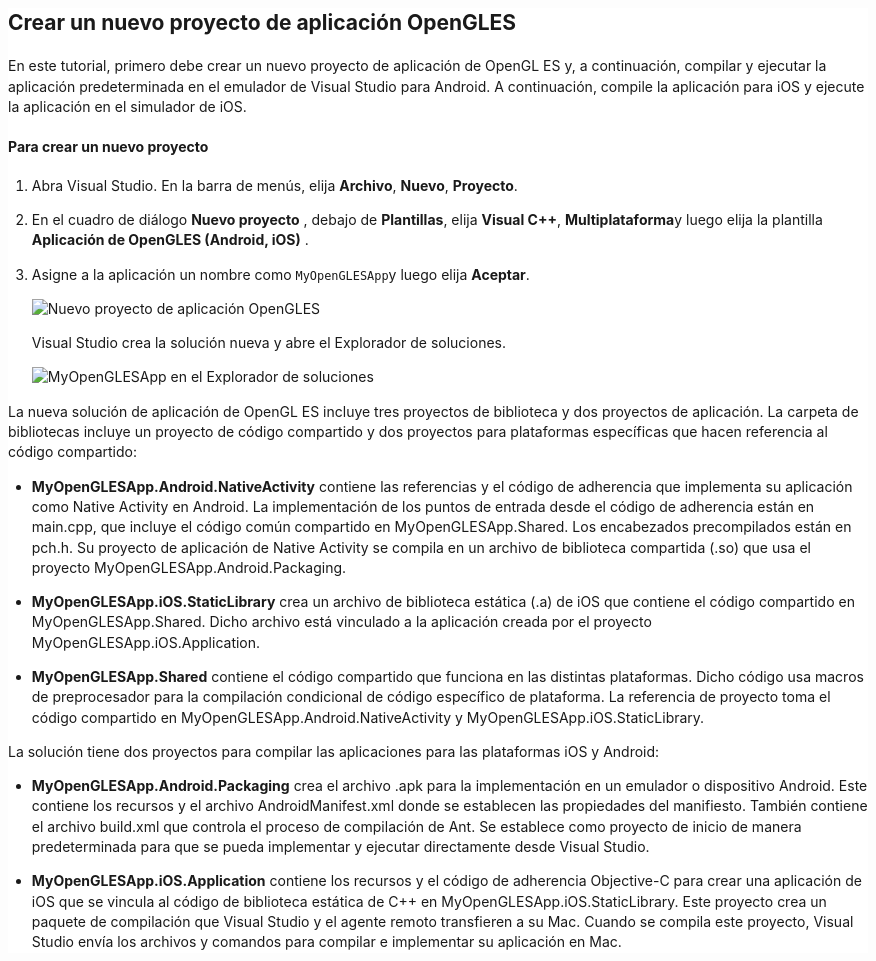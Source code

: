 ##  <a name="Create"></a> Crear un nuevo proyecto de aplicación OpenGLES  
 En este tutorial, primero debe crear un nuevo proyecto de aplicación de OpenGL ES y, a continuación, compilar y ejecutar la aplicación predeterminada en el emulador de Visual Studio para Android. A continuación, compile la aplicación para iOS y ejecute la aplicación en el simulador de iOS.  
  
#### <a name="to-create-a-new-project"></a>Para crear un nuevo proyecto  
  
1.  Abra Visual Studio. En la barra de menús, elija **Archivo**, **Nuevo**, **Proyecto**.  
  
2.  En el cuadro de diálogo **Nuevo proyecto** , debajo de **Plantillas**, elija **Visual C++**, **Multiplataforma**y luego elija la plantilla **Aplicación de OpenGLES (Android, iOS)** .  
  
3.  Asigne a la aplicación un nombre como `MyOpenGLESApp`y luego elija **Aceptar**.  
  
     ![Nuevo proyecto de aplicación OpenGLES](../cross-platform/media/cppmdd-opengles-newproj.PNG "CPPMDD_OpenGLES_NewProj")  
  
     Visual Studio crea la solución nueva y abre el Explorador de soluciones.  
  
     ![MyOpenGLESApp en el Explorador de soluciones](../cross-platform/media/cppmdd-opengles-solexpl.PNG "CPPMDD_OpenGLES_SolExpl")  
  
 La nueva solución de aplicación de OpenGL ES incluye tres proyectos de biblioteca y dos proyectos de aplicación. La carpeta de bibliotecas incluye un proyecto de código compartido y dos proyectos para plataformas específicas que hacen referencia al código compartido:  
  
-   **MyOpenGLESApp.Android.NativeActivity** contiene las referencias y el código de adherencia que implementa su aplicación como Native Activity en Android. La implementación de los puntos de entrada desde el código de adherencia están en main.cpp, que incluye el código común compartido en MyOpenGLESApp.Shared. Los encabezados precompilados están en pch.h. Su proyecto de aplicación de Native Activity se compila en un archivo de biblioteca compartida (.so) que usa el proyecto MyOpenGLESApp.Android.Packaging.  
  
-   **MyOpenGLESApp.iOS.StaticLibrary** crea un archivo de biblioteca estática (.a) de iOS que contiene el código compartido en MyOpenGLESApp.Shared. Dicho archivo está vinculado a la aplicación creada por el proyecto MyOpenGLESApp.iOS.Application.  
  
-   **MyOpenGLESApp.Shared** contiene el código compartido que funciona en las distintas plataformas. Dicho código usa macros de preprocesador para la compilación condicional de código específico de plataforma. La referencia de proyecto toma el código compartido en MyOpenGLESApp.Android.NativeActivity y MyOpenGLESApp.iOS.StaticLibrary.  
  
 La solución tiene dos proyectos para compilar las aplicaciones para las plataformas iOS y Android:  
  
-   **MyOpenGLESApp.Android.Packaging** crea el archivo .apk para la implementación en un emulador o dispositivo Android. Este contiene los recursos y el archivo AndroidManifest.xml donde se establecen las propiedades del manifiesto. También contiene el archivo build.xml que controla el proceso de compilación de Ant. Se establece como proyecto de inicio de manera predeterminada para que se pueda implementar y ejecutar directamente desde Visual Studio.  
  
-   **MyOpenGLESApp.iOS.Application** contiene los recursos y el código de adherencia Objective-C para crear una aplicación de iOS que se vincula al código de biblioteca estática de C++ en MyOpenGLESApp.iOS.StaticLibrary. Este proyecto crea un paquete de compilación que Visual Studio y el agente remoto transfieren a su Mac. Cuando se compila este proyecto, Visual Studio envía los archivos y comandos para compilar e implementar su aplicación en Mac.  
  